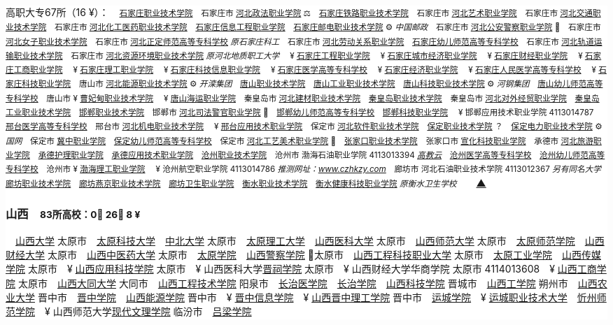 高职大专67所（16 ¥）：<small>　 <a href='http://www.sjzpt.edu.cn'>石家庄职业技术学院</a>　石家庄市 <a href='http://www.helc.edu.cn'>河北政法职业学院</a> ⚖️　<a href='http://www.sirt.edu.cn'>石家庄铁路职业技术学院</a>　石家庄市 <a href='http://www.hebart.com'>河北艺术职业学院</a>　石家庄市 <a href='http://www.hejtxy.edu.cn'>河北交通职业技术学院</a>　石家庄市 <a href='http://www.hebcpc.cn'>河北化工医药职业技术学院</a>　<a href='http://www.sjziei.com'>石家庄信息工程职业学院</a>　<a href='http://www.sjzpc.edu.cn'>石家庄邮电职业技术学院</a> ⚙️  <i>中国邮政</i>　石家庄市 <a href='http://www.hebsjy.com'>河北公安警察职业学院</a> 🛂　石家庄市 <a href='http://www.hebnzxy.com'>河北女子职业技术学院</a>　石家庄市 <a href='http://ww.sjzkg.edu.cn'>河北正定师范高等专科学校</a> <i>原石家庄科工</i>　石家庄市 <a href='http://www.hbgy.edu.cn'>河北劳动关系职业学院</a>　<a href='http://www.sjzysgz.com'>石家庄幼儿师范高等专科学校</a>　石家庄市 <a title='石家庄铁路运输学校，河北省技师学院' href='http://www.hbgdys.cn'>河北轨道运输职业技术学院</a>　石家庄市 <a href='http://www.dkyaolan.com'>河北资源环境职业技术学院</a> <i>原河北地质职工大学</i>　 ¥ <a href='http://www.sjzevc.com'>石家庄工程职业学院</a>　 ¥ <a href='http://www.sjzcsjjxy.com'>石家庄城市经济职业学院</a>　 ¥ <a title='疑似新域名：www.sjzcj.edu.cn' href='http://www.hebcj.cn'>石家庄财经职业学院</a>　 ¥ <a href='http://www.sjzgsxy.com'>石家庄工商职业学院</a>　 ¥ <a href='http://www.sjzlg.com'>石家庄理工职业学院</a>　 ¥ <a href='http://www.hebkx.cn'>石家庄科技信息职业学院</a>　 ¥ <a href='http://www.sjzmc.cn'>石家庄医学高等专科学校</a>　 ¥ <a href='http://www.sjzjjxy.com'>石家庄经济职业学院</a>　 ¥ <a href='http://www.sjzrmyz.com'>石家庄人民医学高等专科学校</a>　 ¥ <a href='http://www.sjzkjxy.com'>石家庄科技职业学院</a>　唐山市 <a href='http://www.hbnyxy.cn'>河北能源职业技术学院</a> ⚙️  <i>开滦集团</i>　<a href='http://www.tsvtc.edu.cn'>唐山职业技术学院</a>　<a href='http://www.tsgzy.edu.cn'>唐山工业职业技术学院</a>　<a href='http://www.tskjzy.cn'>唐山科技职业技术学院</a> ⚙️  <i>河钢集团</i>　<a title='安全证书需确认' href='http://www.tsyzh.com'>唐山幼儿师范高等专科学校</a>　唐山市 ¥ <a href='http://www.cct.edu.cn'>曹妃甸职业技术学院</a>　 ¥ <a href='http://www.tmi.edu.cn'>唐山海运职业学院</a>　秦皇岛市 <a title='安全证书需确认' href='http://www.hbjcxy.com'>河北建材职业技术学院</a>　<a href='http://www.qhdvtc.com'>秦皇岛职业技术学院</a>　秦皇岛市 <a href='http://www.hbiibe.edu.cn'>河北对外经贸职业学院</a>　<a title='2023新校' href='http://www.qhdgzy.com'>秦皇岛工业职业技术学院</a>　<a href='http://www.hd-u.com/xygk/xxjj1.htm'>邯郸职业技术学院</a>　邯郸市 <a title='安全证书需确认' href='http://www.jjgxy.com.cn'>河北司法警官职业学院</a> 🛂　<a href='http://www.hdyz.edu.cn'>邯郸幼儿师范高等专科学校</a>　<a href='http://www.hdkz.edu.cn'>邯郸科技职业学院</a>　 ¥ <a title='2023新校' >邯郸应用技术职业学院</a>  4113014787　<a href='http://www.xtmc.net'>邢台医学高等专科学校</a>　邢台市 <a href='http://www.hbjd.com.cn'>河北机电职业技术学院</a>　 ¥ <a href='http://www.xtyzy.cn'>邢台应用技术职业学院</a>　保定市 <a href='http://www.hbsi.edu.cn'>河北软件职业技术学院</a>　<a title='夜间维护，网关限制？' href='http://www.bvtc.com.cn'>保定职业技术学院</a> ？　<a href='http://www.bddy.cn'>保定电力职业技术学院</a> ⚙️  <i>国网</i>　保定市 <a href='http://www.jzhxy.com'>冀中职业学院</a>　<a href='http://bdysgz.com'>保定幼儿师范高等专科学校</a>　保定市 <a href='http://www.hbgm.edu.cn'>河北工艺美术职业学院</a> 🎨　<a href='http://www.zjkptc.edu.cn'>张家口职业技术学院</a>　张家口市 <a href='http://www.xhkjzyxy.edu.cn'>宣化科技职业学院</a>　承德市 <a href='http://www.hbly.edu.cn'>河北旅游职业学院</a>　<a href='http://www.cdni.cn'>承德护理职业学院</a>　<a href='http://www.cdct.edu.cn'>承德应用技术职业学院</a>　<a href='http://www.czvtc.cn'>沧州职业技术学院</a>　沧州市 <a title='未知域名：www.bhsyxy.com' >渤海石油职业学院</a>  4113013394 <i>[高教云](https://heec.cahe.edu.cn/school/1809/jianjie)</i>　<a href='http://www.czmc.cn'>沧州医学高等专科学校</a>　<a href='http://www.czptc.edu.cn'>沧州幼儿师范高等专科学校</a>　沧州市 ¥ <a href='http://www.bhlgxy.com/html/931/'>渤海理工职业学院</a>　 ¥ <a title='2023新校' >沧州航空职业学院</a>  4113014786 <i>推测网址：www.czhkzy.com</i>　廊坊市 <a title='域名失效：www.pvtc.edu.cn' >河北石油职业技术学院</a>  4113012367 <i>另有同名大学</i>　<a title='旧域名停用：www.lfzj.cn' href='http://www.lfzj.edu.cn'>廊坊职业技术学院</a>　<a href='http://www.lfyjzjxy.com'>廊坊燕京职业技术学院</a>　<a href='https://www.lfwx.net'>廊坊卫生职业学院</a>　<a href='http://www.hsvtc.cn'>衡水职业技术学院</a>　<a title='2023新校' href='http://www.hswsxx.net'>衡水健康科技职业学院</a> <i>原衡水卫生学校</i></small>　　<a href="#mulu" target="_top" title="回各省索引">▲</a>  
<h3 id='14'>山西　<small>83所高校：0🥇 26🥈 8 ¥</small></h3>　<a href='http://www.sxu.edu.cn'>山西大学</a> 太原市　<a href='http://www.tyust.edu.cn'>太原科技大学</a>　<a href='http://www.nuc.edu.cn'>中北大学</a> 太原市　<a href='http://www.tyut.edu.cn'>太原理工大学</a>　<a href='http://www.sxmu.edu.cn'>山西医科大学</a> 太原市　<a href='http://www.sxnu.edu.cn'>山西师范大学</a> 太原市　<a href='http://www.tynu.edu.cn'>太原师范学院</a>　<a href='http://www.sxufe.edu.cn'>山西财经大学</a> 太原市　<a href='http://www.sxtcm.edu.cn'>山西中医药大学</a> 太原市　<a href='http://www.tyu.edu.cn'>太原学院</a>　<a href='http://www.sxpc.edu.cn'>山西警察学院</a> 🛂太原市　<a href='http://www.sxgkd.edu.cn'>山西工程科技职业大学</a> 太原市　<a href='http://www.tit.edu.cn'>太原工业学院</a>　<a href='http://www.cusx.edu.cn'>山西传媒学院</a> 太原市　¥ <a href='http://www.sxcast.edu.cn'>山西应用科技学院</a> 太原市　¥ 山西医科大学<a href='http://www.sxmu-jcc.com'>晋祠学院</a> 太原市　¥ 山西财经大学<a title='即将停办，域名停服：www.schsxy.com' >华商学院</a> 太原市 4114013608　¥ <a href='http://www.sxtbu.edu.cn'>山西工商学院</a> 太原市　<a href='http://www.sxdtdx.edu.cn'>山西大同大学</a> 大同市　<a href='http://www.sxit.edu.cn'>山西工程技术学院</a> 阳泉市　<a href='http://www.czmc.com'>长治医学院</a>　<a href='http://www.czc.edu.cn'>长治学院</a>　<a href='http://www.sxist.edu.cn'>山西科技学院</a> 晋城市　<a href='http://www.sxct.edu.cn'>山西工学院</a> 朔州市　<a href='http://www.sxau.edu.cn'>山西农业大学</a> 晋中市　<a href='http://ww.jzxy.edu.cn'>晋中学院</a>　<a href='http://www.sxie.edu.cn'>山西能源学院</a> 晋中市　¥ <a href='http://www.jzci.edu.cn'>晋中信息学院</a>　¥ <a href='http://www.sxjzit.edu.cn/www/xueyuangaikuang/'>山西晋中理工学院</a> 晋中市　<a href='http://www.ycu.edu.cn'>运城学院</a>　¥ <a href='http://www.ycptu.edu.cn'>运城职业技术大学</a>　<a href='http://www.xztu.edu.cn'>忻州师范学院</a>　¥ 山西师范大学<a href='http://www.xdwl-sxnu.cn'>现代文理学院</a> 临汾市　<a href='http://www.llu.edu.cn'>吕梁学院</a> <br>  
